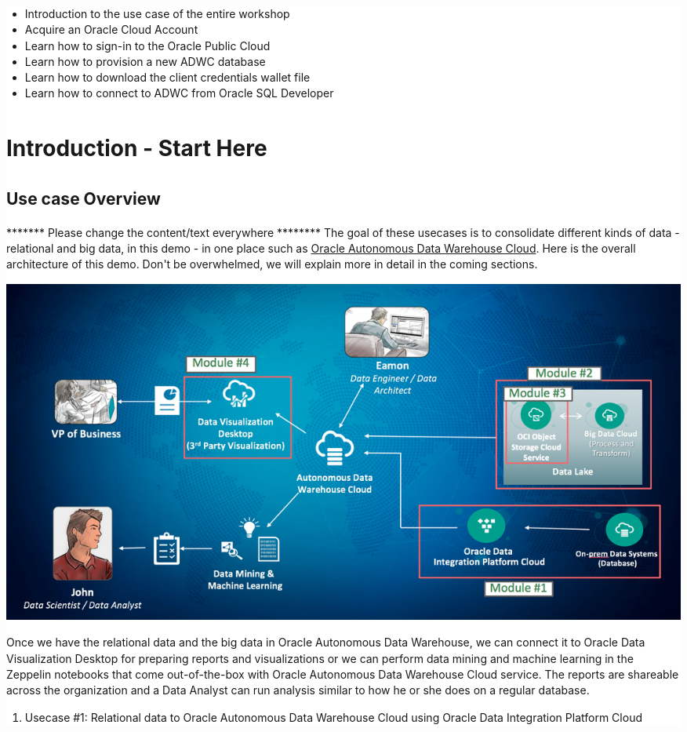 
* Introduction to the use case of the entire workshop
* Acquire an Oracle Cloud Account
* Learn how to sign-in to the Oracle Public Cloud
* Learn how to provision a new ADWC database
* Learn how to download the client credentials wallet file
* Learn how to connect to ADWC from Oracle SQL Developer

# Introduction - Start Here

## Use case Overview
******* Please change the content/text everywhere ******** The goal of these usecases is to consolidate different kinds of data - relational and big data, in this demo - in one place such as [Oracle Autonomous Data Warehouse Cloud](https://cloud.oracle.com/en_US/datawarehouse). Here is the overall architecture of this demo. Don't be overwhelmed, we will explain more in detail in the coming sections.

![OverviewArchitecture](./images/Introduction_Start_Here/OverviewArchitecture.jpg)

Once we have the relational data and the big data in Oracle Autonomous Data Warehouse, we can connect it to Oracle Data Visualization Desktop for preparing reports and visualizations or we can perform data mining and machine learning in the Zeppelin notebooks that come out-of-the-box with Oracle Autonomous Data Warehouse Cloud service. The reports are shareable across the organization and a Data Analyst can run analysis similar to how he or she does on a regular database.

1. Usecase #1: Relational data to Oracle Autonomous Data Warehouse Cloud using Oracle Data Integration Platform Cloud
